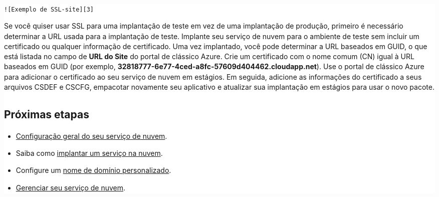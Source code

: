     ![Exemplo de SSL-site][3]

Se você quiser usar SSL para uma implantação de teste em vez de uma implantação de produção, primeiro é necessário determinar a URL usada para a implantação de teste. Implante seu serviço de nuvem para o ambiente de teste sem incluir um certificado ou qualquer informação de certificado. Uma vez implantado, você pode determinar a URL baseados em GUID, o que está listada no campo de **URL do Site** do portal de clássico Azure. Crie um certificado com o nome comum (CN) igual à URL baseados em GUID (por exemplo, **32818777-6e77-4ced-a8fc-57609d404462.cloudapp.net**). Use o portal de clássico Azure para adicionar o certificado ao seu serviço de nuvem em estágios. Em seguida, adicione as informações do certificado a seus arquivos CSDEF e CSCFG, empacotar novamente seu aplicativo e atualizar sua implantação em estágios para usar o novo pacote.

## <a name="next-steps"></a>Próximas etapas

* [Configuração geral do seu serviço de nuvem](cloud-services-how-to-configure.md).
* Saiba como [implantar um serviço na nuvem](cloud-services-how-to-create-deploy.md).
* Configure um [nome de domínio personalizado](cloud-services-custom-domain-name.md).
* [Gerenciar seu serviço de nuvem](cloud-services-how-to-manage.md).


  [Azure portal clássico]: http://manage.windowsazure.com
  [0]: ./media/cloud-services-configure-ssl-certificate/CreateCloudService.png
  [1]: ./media/cloud-services-configure-ssl-certificate/AddCertificate.png
  [2]: ./media/cloud-services-configure-ssl-certificate/CopyURL.png
  [3]: ./media/cloud-services-configure-ssl-certificate/SSLCloudService.png
  [4]: ./media/cloud-services-configure-ssl-certificate/AddCertificateComplete.png  
